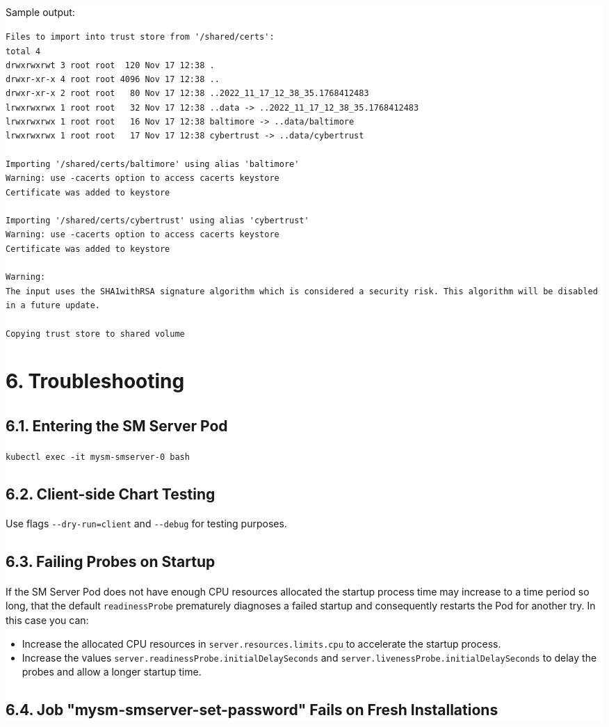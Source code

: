 Sample output:
```
Files to import into trust store from '/shared/certs':
total 4
drwxrwxrwt 3 root root  120 Nov 17 12:38 .
drwxr-xr-x 4 root root 4096 Nov 17 12:38 ..
drwxr-xr-x 2 root root   80 Nov 17 12:38 ..2022_11_17_12_38_35.1768412483
lrwxrwxrwx 1 root root   32 Nov 17 12:38 ..data -> ..2022_11_17_12_38_35.1768412483
lrwxrwxrwx 1 root root   16 Nov 17 12:38 baltimore -> ..data/baltimore
lrwxrwxrwx 1 root root   17 Nov 17 12:38 cybertrust -> ..data/cybertrust

Importing '/shared/certs/baltimore' using alias 'baltimore'
Warning: use -cacerts option to access cacerts keystore
Certificate was added to keystore

Importing '/shared/certs/cybertrust' using alias 'cybertrust'
Warning: use -cacerts option to access cacerts keystore
Certificate was added to keystore

Warning:
The input uses the SHA1withRSA signature algorithm which is considered a security risk. This algorithm will be disabled in a future update.

Copying trust store to shared volume
```

# 6. Troubleshooting

## 6.1. Entering the SM Server Pod

```
kubectl exec -it mysm-smserver-0 bash
```

## 6.2. Client-side Chart Testing

Use flags `--dry-run=client` and `--debug` for testing purposes.

## 6.3. Failing Probes on Startup

If the SM Server Pod does not have enough CPU resources allocated the startup process time may increase to a time period so long, that the default `readinessProbe` prematurely diagnoses a failed startup and consequently restarts the Pod for another try. In this case you can:
* Increase the allocated CPU resources in `server.resources.limits.cpu` to accelerate the startup process.
* Increase the values `server.readinessProbe.initialDelaySeconds` and `server.livenessProbe.initialDelaySeconds` to delay the probes and allow a longer startup time.

## 6.4. Job "mysm-smserver-set-password" Fails on Fresh Installations
